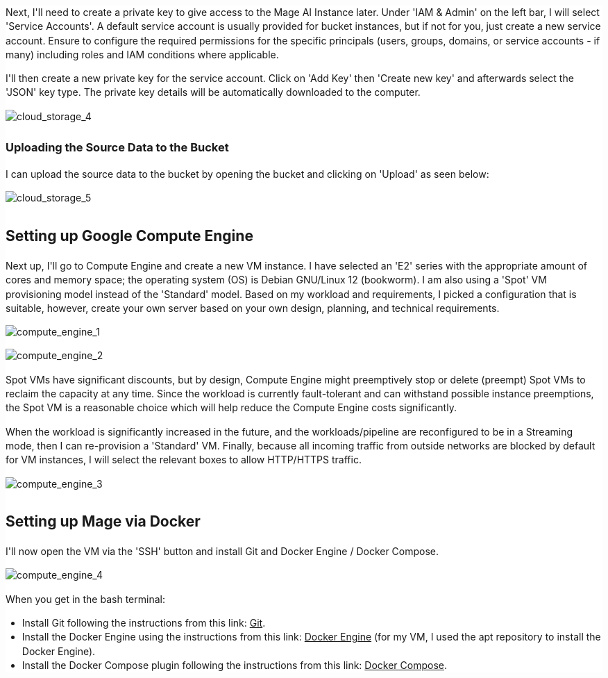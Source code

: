 Next, I'll need to create a private key to give access to the Mage AI Instance later. Under 'IAM & Admin' on the left bar, I will select 'Service Accounts'. A default service account is usually provided for bucket instances, but if not for you, just create a new service account. Ensure to configure the required permissions for the specific principals (users, groups, domains, or service accounts - if many) including roles and IAM conditions where applicable.

I'll then create a new private key for the service account. Click on 'Add Key' then 'Create new key' and afterwards select the 'JSON' key type. The private key details will be automatically downloaded to the computer.

![cloud_storage_4](https://github.com/OlaOlagunju/GCP_Mage_Data_Pipeline/blob/main/8.%20Images/cloud_storage_4.png)


### Uploading the Source Data to the Bucket
I can upload the source data to the bucket by opening the bucket and clicking on 'Upload' as seen below:

![cloud_storage_5](https://github.com/OlaOlagunju/GCP_Mage_Data_Pipeline/blob/main/8.%20Images/cloud_storage_5.png)


## Setting up Google Compute Engine
Next up, I'll go to Compute Engine and create a new VM instance. I have selected an 'E2' series with the appropriate amount of cores and memory space; the operating system (OS) is Debian GNU/Linux 12 (bookworm). I am also using a 'Spot' VM provisioning model instead of the 'Standard' model. Based on my workload and requirements, I picked a configuration that is suitable, however, create your own server based on your own design, planning, and technical requirements.

![compute_engine_1](https://github.com/OlaOlagunju/GCP_Mage_Data_Pipeline/blob/main/8.%20Images/compute_engine_1.png)

![compute_engine_2](https://github.com/OlaOlagunju/GCP_Mage_Data_Pipeline/blob/main/8.%20Images/compute_engine_2.png)

Spot VMs have significant discounts, but by design, Compute Engine might preemptively stop or delete (preempt) Spot VMs to reclaim the capacity at any time. Since the workload is currently fault-tolerant and can withstand possible instance preemptions, the Spot VM is a reasonable choice which will help reduce the Compute Engine costs significantly. 

When the workload is significantly increased in the future, and the workloads/pipeline are reconfigured to be in a Streaming mode, then I can re-provision a 'Standard' VM. Finally, because all incoming traffic from outside networks are blocked by default for VM instances, I will select the relevant boxes to allow HTTP/HTTPS traffic.

![compute_engine_3](https://github.com/OlaOlagunju/GCP_Mage_Data_Pipeline/blob/main/8.%20Images/compute_engine_3.png)


## Setting up Mage via Docker
I'll now open the VM via the 'SSH' button and install Git and Docker Engine / Docker Compose. 

![compute_engine_4](https://github.com/OlaOlagunju/GCP_Mage_Data_Pipeline/blob/main/8.%20Images/compute_engine_4.png)

When you get in the bash terminal:
- Install Git following the instructions from this link: [Git](https://git-scm.com/book/en/v2/Getting-Started-Installing-Git). 
- Install the Docker Engine using the instructions from this link: [Docker Engine](https://docs.docker.com/engine/install/debian/#install-using-the-repository) (for my VM, I used the apt repository to install the Docker Engine).
- Install the Docker Compose plugin following the instructions from this link: [Docker Compose](https://docs.docker.com/compose/install/linux/#install-using-the-repository).
